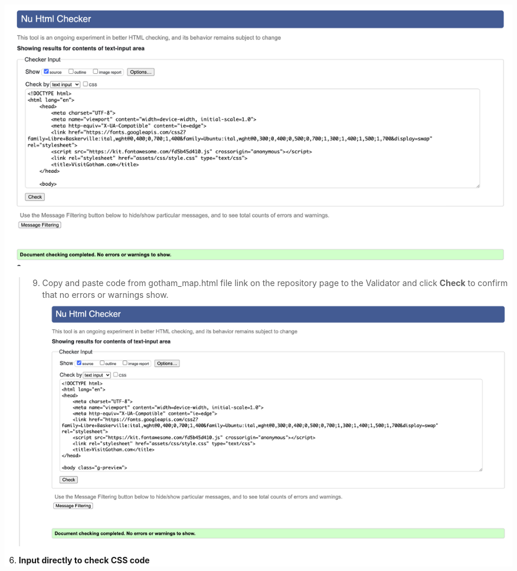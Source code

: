 ![image](README_files/images/hist-input.png)
>9. Copy and paste code from gotham_map.html file link on the repository page to the Validator and click **Check** to confirm that no errors or warnings show.
![image](README_files/images/gothmap-input.png)

6. **Input directly to check CSS code**
